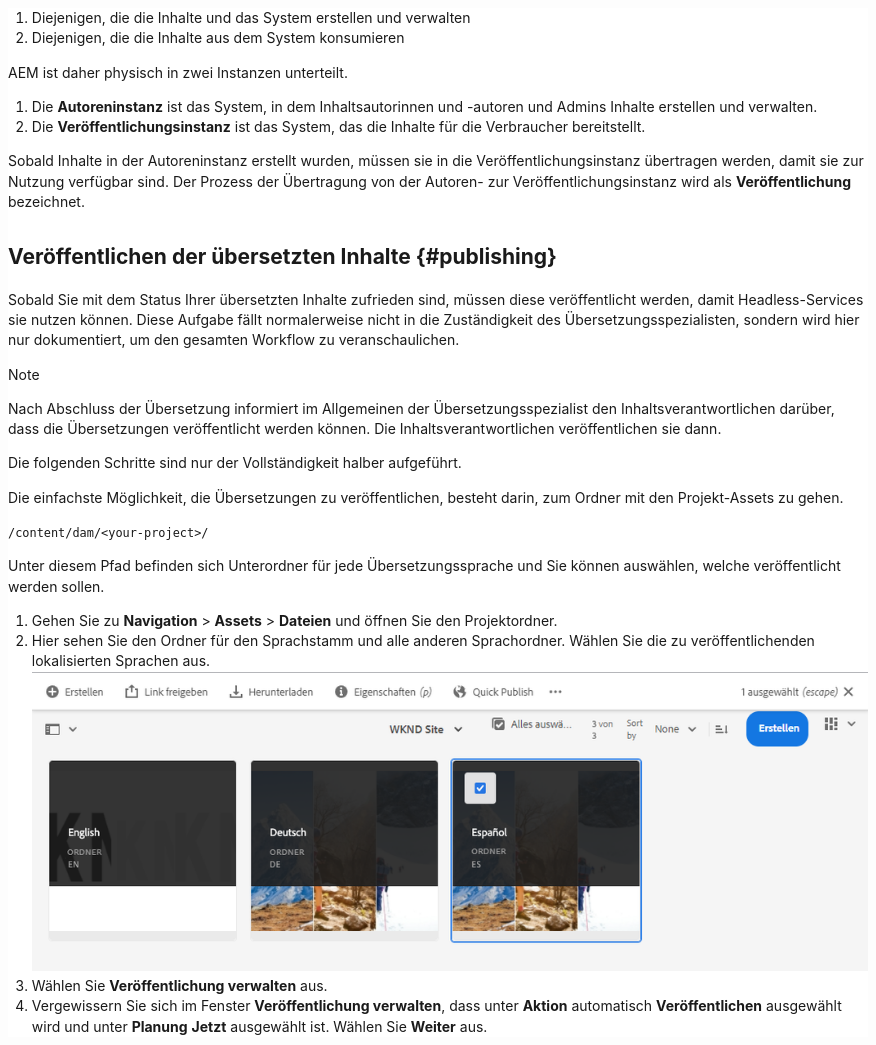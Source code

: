 1. Diejenigen, die die Inhalte und das System erstellen und verwalten
1. Diejenigen, die die Inhalte aus dem System konsumieren

AEM ist daher physisch in zwei Instanzen unterteilt.

1. Die **Autoreninstanz** ist das System, in dem Inhaltsautorinnen und -autoren und Admins Inhalte erstellen und verwalten.
1. Die **Veröffentlichungsinstanz** ist das System, das die Inhalte für die Verbraucher bereitstellt.

Sobald Inhalte in der Autoreninstanz erstellt wurden, müssen sie in die Veröffentlichungsinstanz übertragen werden, damit sie zur Nutzung verfügbar sind. Der Prozess der Übertragung von der Autoren- zur Veröffentlichungsinstanz wird als **Veröffentlichung** bezeichnet.

## Veröffentlichen der übersetzten Inhalte {#publishing}

Sobald Sie mit dem Status Ihrer übersetzten Inhalte zufrieden sind, müssen diese veröffentlicht werden, damit Headless-Services sie nutzen können. Diese Aufgabe fällt normalerweise nicht in die Zuständigkeit des Übersetzungsspezialisten, sondern wird hier nur dokumentiert, um den gesamten Workflow zu veranschaulichen.

>[!NOTE]
>
>Nach Abschluss der Übersetzung informiert im Allgemeinen der Übersetzungsspezialist den Inhaltsverantwortlichen darüber, dass die Übersetzungen veröffentlicht werden können. Die Inhaltsverantwortlichen veröffentlichen sie dann.
>
>Die folgenden Schritte sind nur der Vollständigkeit halber aufgeführt.

Die einfachste Möglichkeit, die Übersetzungen zu veröffentlichen, besteht darin, zum Ordner mit den Projekt-Assets zu gehen.

```text
/content/dam/<your-project>/
```

Unter diesem Pfad befinden sich Unterordner für jede Übersetzungssprache und Sie können auswählen, welche veröffentlicht werden sollen.

1. Gehen Sie zu **Navigation** > **Assets** > **Dateien** und öffnen Sie den Projektordner.
1. Hier sehen Sie den Ordner für den Sprachstamm und alle anderen Sprachordner. Wählen Sie die zu veröffentlichenden lokalisierten Sprachen aus.
   ![Sprachordner auswählen](assets/select-language-folder.png)
1. Wählen Sie **Veröffentlichung verwalten** aus.
1. Vergewissern Sie sich im Fenster **Veröffentlichung verwalten**, dass unter **Aktion** automatisch **Veröffentlichen** ausgewählt wird und unter **Planung** **Jetzt** ausgewählt ist. Wählen Sie **Weiter** aus.